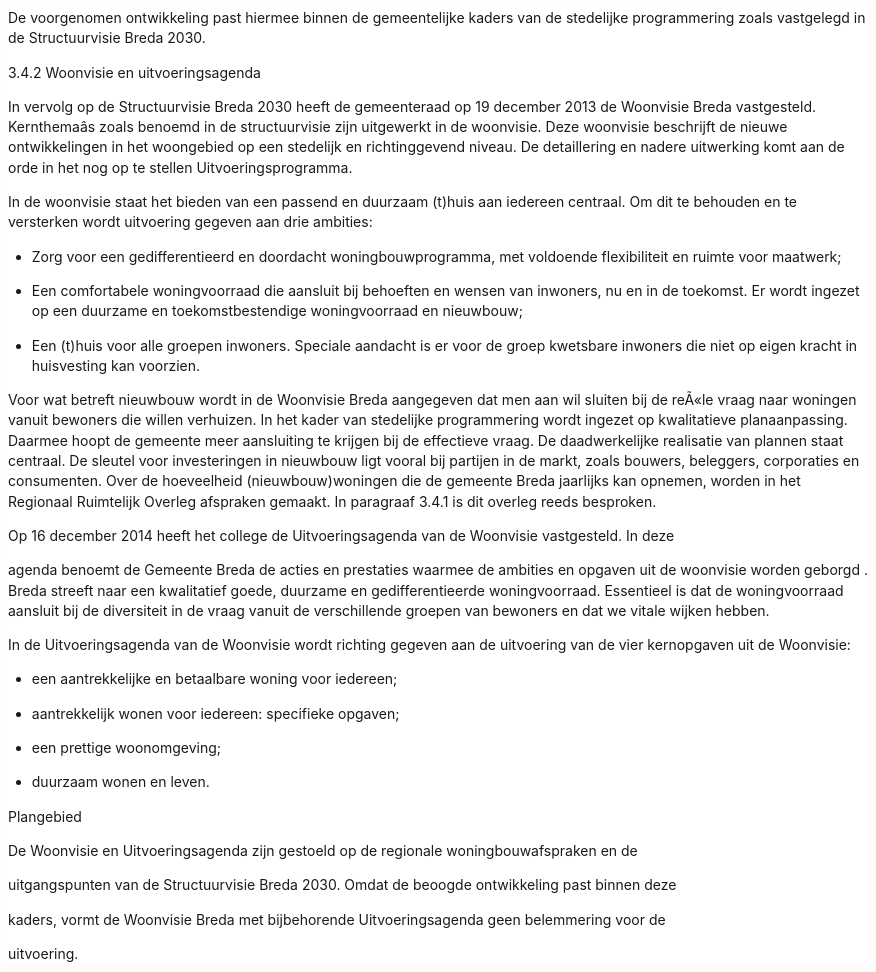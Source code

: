 De voorgenomen ontwikkeling past hiermee binnen de gemeentelijke kaders van de stedelijke programmering zoals vastgelegd in de Structuurvisie Breda 2030\.

3\.4\.2 Woonvisie en uitvoeringsagenda

In vervolg op de Structuurvisie Breda 2030 heeft de gemeenteraad op 19 december 2013 de Woonvisie Breda vastgesteld. Kernthemaâs zoals benoemd in de structuurvisie zijn uitgewerkt in de woonvisie. Deze woonvisie beschrijft de nieuwe ontwikkelingen in het woongebied op een stedelijk en richtinggevend niveau. De detaillering en nadere uitwerking komt aan de orde in het nog op te stellen Uitvoeringsprogramma.

In de woonvisie staat het bieden van een passend en duurzaam (t)huis aan iedereen centraal. Om dit te behouden en te versterken wordt uitvoering gegeven aan drie ambities:

* Zorg voor een gedifferentieerd en doordacht woningbouwprogramma, met voldoende flexibiliteit en ruimte voor maatwerk;

* Een comfortabele woningvoorraad die aansluit bij behoeften en wensen van inwoners, nu en in de toekomst. Er wordt ingezet op een duurzame en toekomstbestendige woningvoorraad en nieuwbouw;

* Een (t)huis voor alle groepen inwoners. Speciale aandacht is er voor de groep kwetsbare inwoners die niet op eigen kracht in huisvesting kan voorzien.

Voor wat betreft nieuwbouw wordt in de Woonvisie Breda aangegeven dat men aan wil sluiten bij de reÃ«le vraag naar woningen vanuit bewoners die willen verhuizen. In het kader van stedelijke programmering wordt ingezet op kwalitatieve planaanpassing. Daarmee hoopt de gemeente meer aansluiting te krijgen bij de effectieve vraag. De daadwerkelijke realisatie van plannen staat centraal. De sleutel voor investeringen in nieuwbouw ligt vooral bij partijen in de markt, zoals bouwers, beleggers, corporaties en consumenten. Over de hoeveelheid (nieuwbouw)woningen die de gemeente Breda jaarlijks kan opnemen, worden in het Regionaal Ruimtelijk Overleg afspraken gemaakt. In paragraaf 3\.4\.1 is dit overleg reeds besproken.

Op 16 december 2014 heeft het college de Uitvoeringsagenda van de Woonvisie vastgesteld. In deze

agenda benoemt de Gemeente Breda de acties en prestaties waarmee de ambities en opgaven uit de woonvisie worden geborgd . Breda streeft naar een kwalitatief goede, duurzame en gedifferentieerde woningvoorraad. Essentieel is dat de woningvoorraad aansluit bij de diversiteit in de vraag vanuit de verschillende groepen van bewoners en dat we vitale wijken hebben.

In de Uitvoeringsagenda van de Woonvisie wordt richting gegeven aan de uitvoering van de vier kernopgaven uit de Woonvisie:

* een aantrekkelijke en betaalbare woning voor iedereen;

* aantrekkelijk wonen voor iedereen: specifieke opgaven;

* een prettige woonomgeving;

* duurzaam wonen en leven.

Plangebied

De Woonvisie en Uitvoeringsagenda zijn gestoeld op de regionale woningbouwafspraken en de

uitgangspunten van de Structuurvisie Breda 2030\. Omdat de beoogde ontwikkeling past binnen deze

kaders, vormt de Woonvisie Breda met bijbehorende Uitvoeringsagenda geen belemmering voor de

uitvoering.
